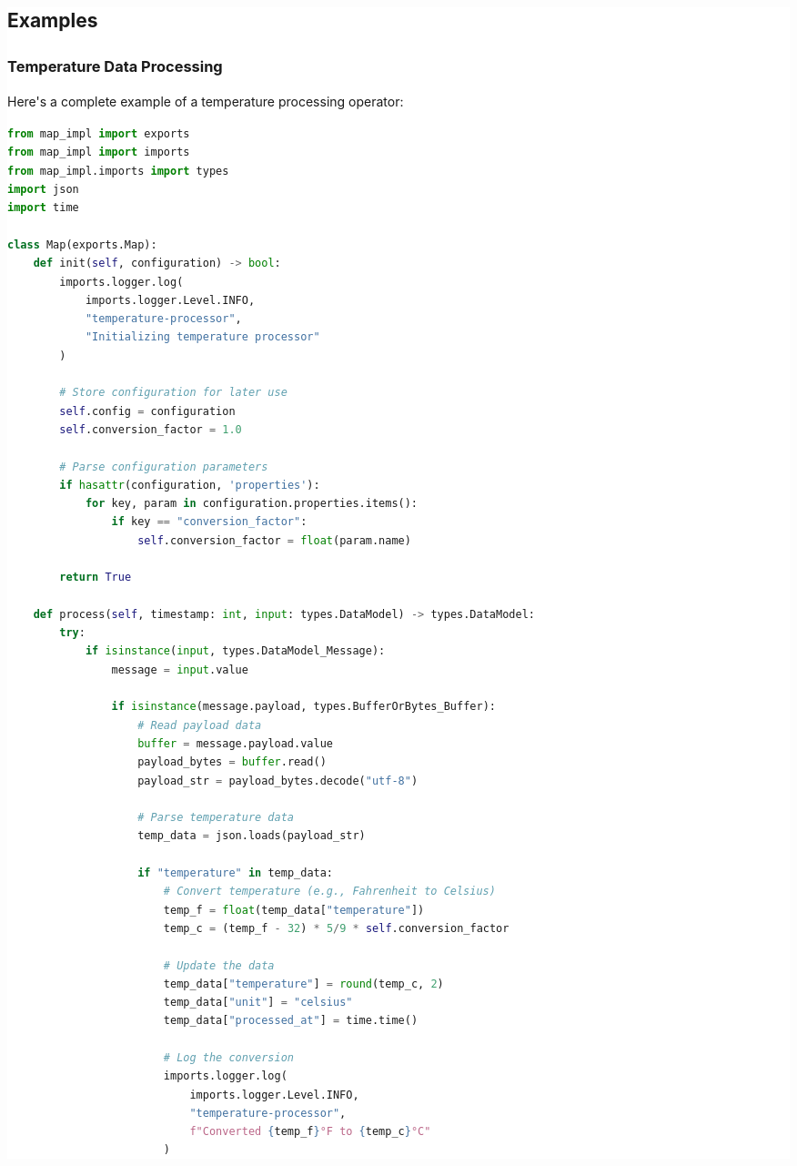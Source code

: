 ## Examples

### Temperature Data Processing

Here's a complete example of a temperature processing operator:

```python
from map_impl import exports
from map_impl import imports
from map_impl.imports import types
import json
import time

class Map(exports.Map):
    def init(self, configuration) -> bool:
        imports.logger.log(
            imports.logger.Level.INFO, 
            "temperature-processor", 
            "Initializing temperature processor"
        )
        
        # Store configuration for later use
        self.config = configuration
        self.conversion_factor = 1.0
        
        # Parse configuration parameters
        if hasattr(configuration, 'properties'):
            for key, param in configuration.properties.items():
                if key == "conversion_factor":
                    self.conversion_factor = float(param.name)
        
        return True

    def process(self, timestamp: int, input: types.DataModel) -> types.DataModel:
        try:
            if isinstance(input, types.DataModel_Message):
                message = input.value
                
                if isinstance(message.payload, types.BufferOrBytes_Buffer):
                    # Read payload data
                    buffer = message.payload.value
                    payload_bytes = buffer.read()
                    payload_str = payload_bytes.decode("utf-8")
                    
                    # Parse temperature data
                    temp_data = json.loads(payload_str)
                    
                    if "temperature" in temp_data:
                        # Convert temperature (e.g., Fahrenheit to Celsius)
                        temp_f = float(temp_data["temperature"])
                        temp_c = (temp_f - 32) * 5/9 * self.conversion_factor
                        
                        # Update the data
                        temp_data["temperature"] = round(temp_c, 2)
                        temp_data["unit"] = "celsius"
                        temp_data["processed_at"] = time.time()
                        
                        # Log the conversion
                        imports.logger.log(
                            imports.logger.Level.INFO,
                            "temperature-processor",
                            f"Converted {temp_f}°F to {temp_c}°C"
                        )
```